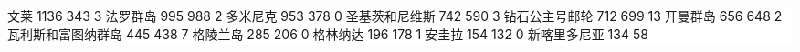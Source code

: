 <tr>
<th scope="row">文莱</th>
<td>1136</td>
<td>343</td>
<td>3</td>
</tr>
<tr>
<th scope="row">法罗群岛</th>
<td>995</td>
<td>988</td>
<td>2</td>
</tr>
<tr>
<th scope="row">多米尼克</th>
<td>953</td>
<td>378</td>
<td>0</td>
</tr>
<tr>
<th scope="row">圣基茨和尼维斯</th>
<td>742</td>
<td>590</td>
<td>3</td>
</tr>
<tr>
<th scope="row">钻石公主号邮轮</th>
<td>712</td>
<td>699</td>
<td>13</td>
</tr>
<tr>
<th scope="row">开曼群岛</th>
<td>656</td>
<td>648</td>
<td>2</td>
</tr>
<tr>
<th scope="row">瓦利斯和富图纳群岛</th>
<td>445</td>
<td>438</td>
<td>7</td>
</tr>
<tr>
<th scope="row">格陵兰岛</th>
<td>285</td>
<td>206</td>
<td>0</td>
</tr>
<tr>
<th scope="row">格林纳达</th>
<td>196</td>
<td>178</td>
<td>1</td>
</tr>
<tr>
<th scope="row">安圭拉</th>
<td>154</td>
<td>132</td>
<td>0</td>
</tr>
<tr>
<th scope="row">新喀里多尼亚</th>
<td>134</td>
<td>58</td>